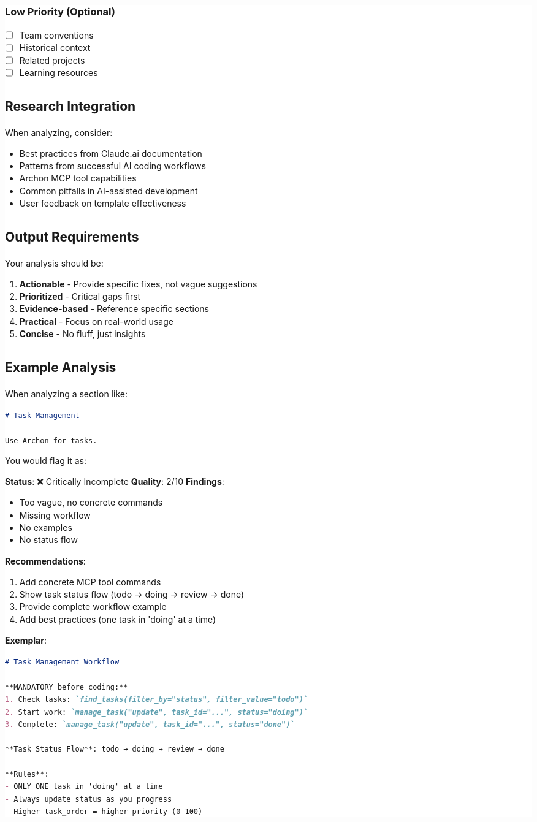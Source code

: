 ### Low Priority (Optional)
- [ ] Team conventions
- [ ] Historical context
- [ ] Related projects
- [ ] Learning resources

## Research Integration

When analyzing, consider:
- Best practices from Claude.ai documentation
- Patterns from successful AI coding workflows
- Archon MCP tool capabilities
- Common pitfalls in AI-assisted development
- User feedback on template effectiveness

## Output Requirements

Your analysis should be:
1. **Actionable** - Provide specific fixes, not vague suggestions
2. **Prioritized** - Critical gaps first
3. **Evidence-based** - Reference specific sections
4. **Practical** - Focus on real-world usage
5. **Concise** - No fluff, just insights

## Example Analysis

When analyzing a section like:

```markdown
# Task Management

Use Archon for tasks.
```

You would flag it as:

**Status**: ❌ Critically Incomplete
**Quality**: 2/10
**Findings**:
- Too vague, no concrete commands
- Missing workflow
- No examples
- No status flow

**Recommendations**:
1. Add concrete MCP tool commands
2. Show task status flow (todo → doing → review → done)
3. Provide complete workflow example
4. Add best practices (one task in 'doing' at a time)

**Exemplar**:
```markdown
# Task Management Workflow

**MANDATORY before coding:**
1. Check tasks: `find_tasks(filter_by="status", filter_value="todo")`
2. Start work: `manage_task("update", task_id="...", status="doing")`
3. Complete: `manage_task("update", task_id="...", status="done")`

**Task Status Flow**: todo → doing → review → done

**Rules**:
- ONLY ONE task in 'doing' at a time
- Always update status as you progress
- Higher task_order = higher priority (0-100)
```